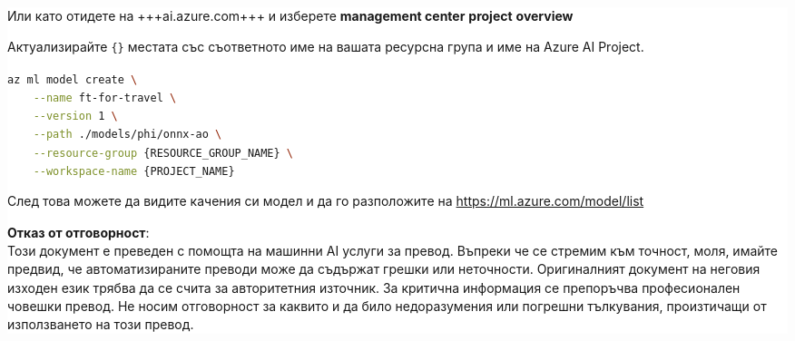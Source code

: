 Или като отидете на +++ai.azure.com+++ и изберете **management center** **project** **overview**

Актуализирайте `{}` местата със съответното име на вашата ресурсна група и име на Azure AI Project.

```bash
az ml model create \
    --name ft-for-travel \
    --version 1 \
    --path ./models/phi/onnx-ao \
    --resource-group {RESOURCE_GROUP_NAME} \
    --workspace-name {PROJECT_NAME}
```
След това можете да видите качения си модел и да го разположите на https://ml.azure.com/model/list

**Отказ от отговорност**:  
Този документ е преведен с помощта на машинни AI услуги за превод. Въпреки че се стремим към точност, моля, имайте предвид, че автоматизираните преводи може да съдържат грешки или неточности. Оригиналният документ на неговия изходен език трябва да се счита за авторитетния източник. За критична информация се препоръчва професионален човешки превод. Не носим отговорност за каквито и да било недоразумения или погрешни тълкувания, произтичащи от използването на този превод.